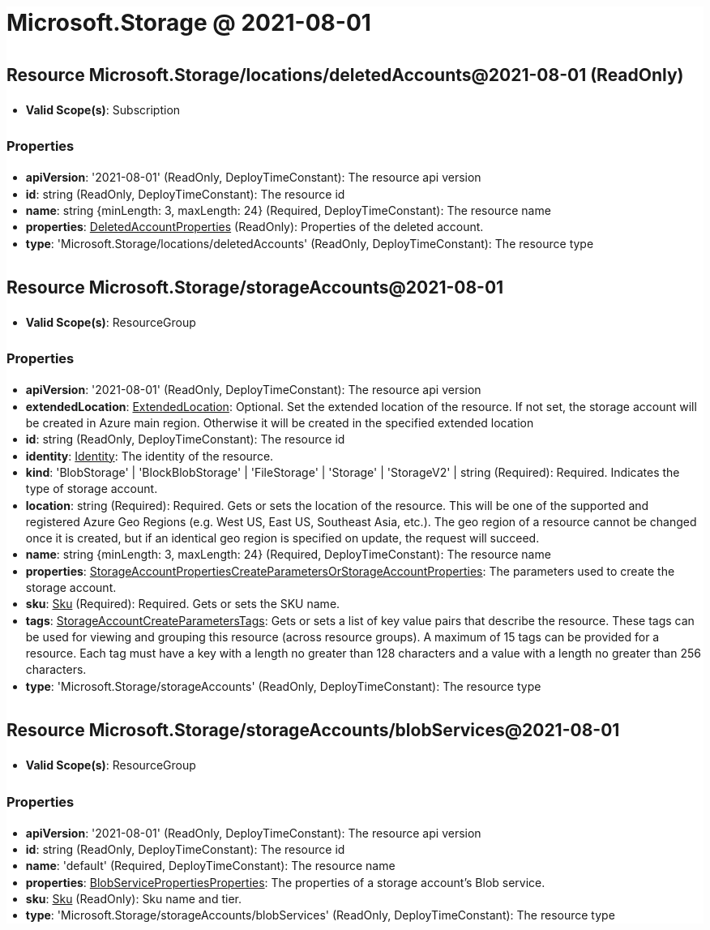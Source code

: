 # Microsoft.Storage @ 2021-08-01

## Resource Microsoft.Storage/locations/deletedAccounts@2021-08-01 (ReadOnly)
* **Valid Scope(s)**: Subscription
### Properties
* **apiVersion**: '2021-08-01' (ReadOnly, DeployTimeConstant): The resource api version
* **id**: string (ReadOnly, DeployTimeConstant): The resource id
* **name**: string {minLength: 3, maxLength: 24} (Required, DeployTimeConstant): The resource name
* **properties**: [DeletedAccountProperties](#deletedaccountproperties) (ReadOnly): Properties of the deleted account.
* **type**: 'Microsoft.Storage/locations/deletedAccounts' (ReadOnly, DeployTimeConstant): The resource type

## Resource Microsoft.Storage/storageAccounts@2021-08-01
* **Valid Scope(s)**: ResourceGroup
### Properties
* **apiVersion**: '2021-08-01' (ReadOnly, DeployTimeConstant): The resource api version
* **extendedLocation**: [ExtendedLocation](#extendedlocation): Optional. Set the extended location of the resource. If not set, the storage account will be created in Azure main region. Otherwise it will be created in the specified extended location
* **id**: string (ReadOnly, DeployTimeConstant): The resource id
* **identity**: [Identity](#identity): The identity of the resource.
* **kind**: 'BlobStorage' | 'BlockBlobStorage' | 'FileStorage' | 'Storage' | 'StorageV2' | string (Required): Required. Indicates the type of storage account.
* **location**: string (Required): Required. Gets or sets the location of the resource. This will be one of the supported and registered Azure Geo Regions (e.g. West US, East US, Southeast Asia, etc.). The geo region of a resource cannot be changed once it is created, but if an identical geo region is specified on update, the request will succeed.
* **name**: string {minLength: 3, maxLength: 24} (Required, DeployTimeConstant): The resource name
* **properties**: [StorageAccountPropertiesCreateParametersOrStorageAccountProperties](#storageaccountpropertiescreateparametersorstorageaccountproperties): The parameters used to create the storage account.
* **sku**: [Sku](#sku) (Required): Required. Gets or sets the SKU name.
* **tags**: [StorageAccountCreateParametersTags](#storageaccountcreateparameterstags): Gets or sets a list of key value pairs that describe the resource. These tags can be used for viewing and grouping this resource (across resource groups). A maximum of 15 tags can be provided for a resource. Each tag must have a key with a length no greater than 128 characters and a value with a length no greater than 256 characters.
* **type**: 'Microsoft.Storage/storageAccounts' (ReadOnly, DeployTimeConstant): The resource type

## Resource Microsoft.Storage/storageAccounts/blobServices@2021-08-01
* **Valid Scope(s)**: ResourceGroup
### Properties
* **apiVersion**: '2021-08-01' (ReadOnly, DeployTimeConstant): The resource api version
* **id**: string (ReadOnly, DeployTimeConstant): The resource id
* **name**: 'default' (Required, DeployTimeConstant): The resource name
* **properties**: [BlobServicePropertiesProperties](#blobservicepropertiesproperties): The properties of a storage account’s Blob service.
* **sku**: [Sku](#sku) (ReadOnly): Sku name and tier.
* **type**: 'Microsoft.Storage/storageAccounts/blobServices' (ReadOnly, DeployTimeConstant): The resource type
